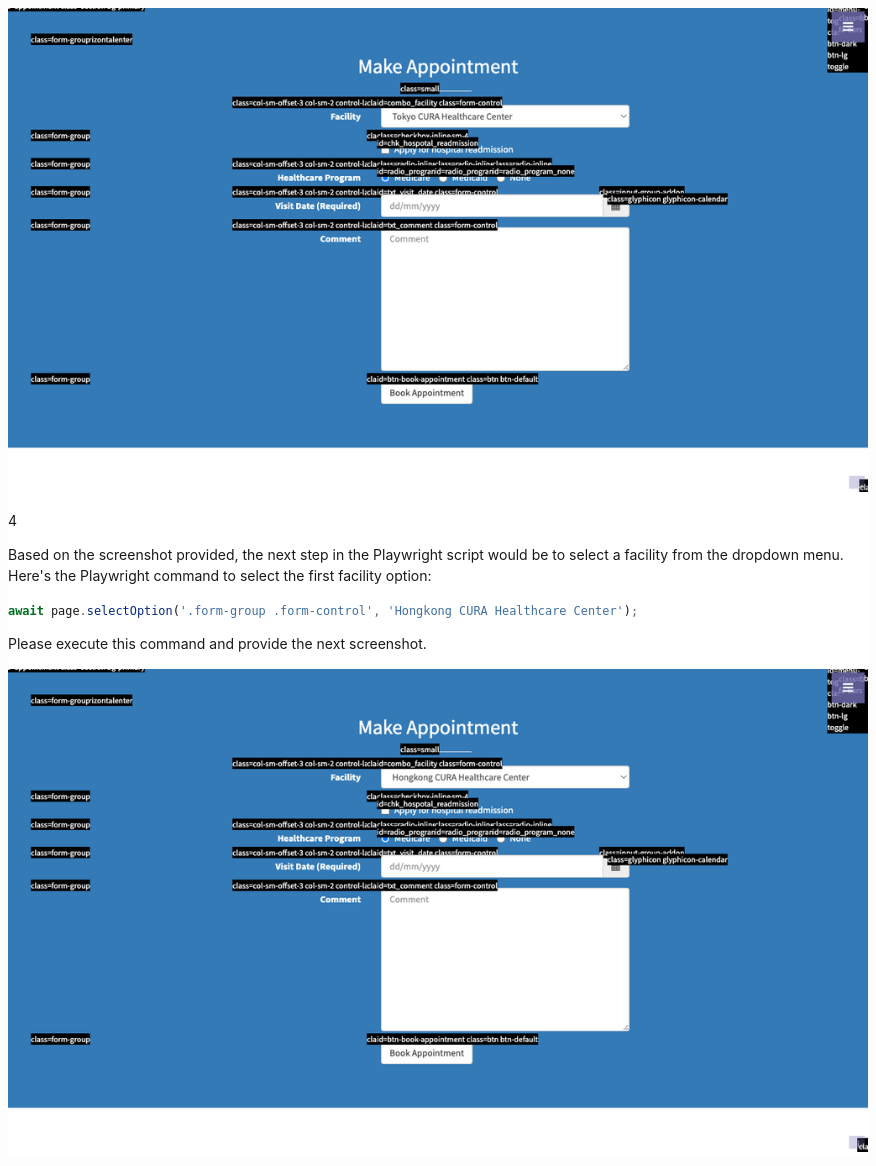 ![](screenshots/screenshot-1699573908663.png)

</td></tr><tr><th>4</th><td>

Based on the screenshot provided, the next step in the Playwright script would be to select a facility from the dropdown menu. Here's the Playwright command to select the first facility option:

```javascript
await page.selectOption('.form-group .form-control', 'Hongkong CURA Healthcare Center');
```

Please execute this command and provide the next screenshot.

</td></tr><tr><td></td><td>

![](screenshots/screenshot-1699573918117.png)
